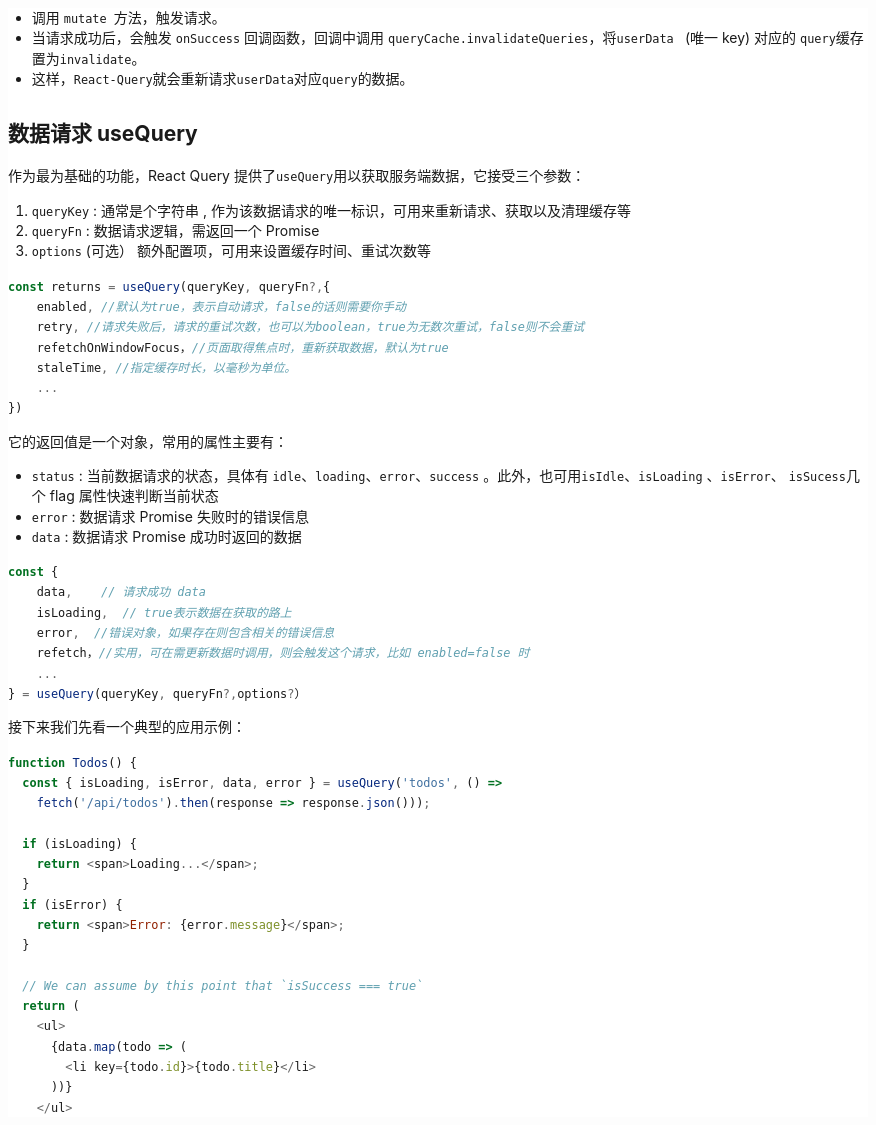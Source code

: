 - 调用 `mutate `方法，触发请求。
- 当请求成功后，会触发 `onSuccess` 回调函数，回调中调用 `queryCache.invalidateQueries`，将`userData ` (唯一 key) 对应的 `query`缓存置为`invalidate`。
- 这样，`React-Query`就会重新请求`userData`对应`query`的数据。







## 数据请求 useQuery

作为最为基础的功能，React Query 提供了`useQuery`用以获取服务端数据，它接受三个参数：

1. `queryKey`  : 通常是个字符串 , 作为该数据请求的唯一标识，可用来重新请求、获取以及清理缓存等
2. `queryFn`  : 数据请求逻辑，需返回一个 Promise 
3. `options` (可选） 额外配置项，可用来设置缓存时间、重试次数等

```js
const returns = useQuery(queryKey, queryFn?,{
    enabled, //默认为true，表示自动请求，false的话则需要你手动
    retry, //请求失败后，请求的重试次数，也可以为boolean，true为无数次重试，false则不会重试
    refetchOnWindowFocus，//页面取得焦点时，重新获取数据，默认为true
    staleTime, //指定缓存时长，以毫秒为单位。
    ...
})
```



它的返回值是一个对象，常用的属性主要有：

- `status`  : 当前数据请求的状态，具体有 `idle`、`loading`、`error`、`success` 。此外，也可用`isIdle`、`isLoading` 、`isError`、 `isSucess`几个 flag 属性快速判断当前状态 
- `error` : 数据请求 Promise 失败时的错误信息 
- `data`  : 数据请求 Promise 成功时返回的数据

```js
const {
    data,    // 请求成功 data
    isLoading,  // true表示数据在获取的路上
    error,  //错误对象，如果存在则包含相关的错误信息
    refetch，//实用，可在需更新数据时调用，则会触发这个请求，比如 enabled=false 时
    ...
} = useQuery(queryKey, queryFn?,options?）
```





接下来我们先看一个典型的应用示例：

```js
function Todos() {
  const { isLoading, isError, data, error } = useQuery('todos', () => 
    fetch('/api/todos').then(response => response.json()));
 
  if (isLoading) {
    return <span>Loading...</span>;
  }
  if (isError) {
    return <span>Error: {error.message}</span>;
  }
 
  // We can assume by this point that `isSuccess === true`
  return (
    <ul>
      {data.map(todo => (
        <li key={todo.id}>{todo.title}</li>
      ))}
    </ul>
```